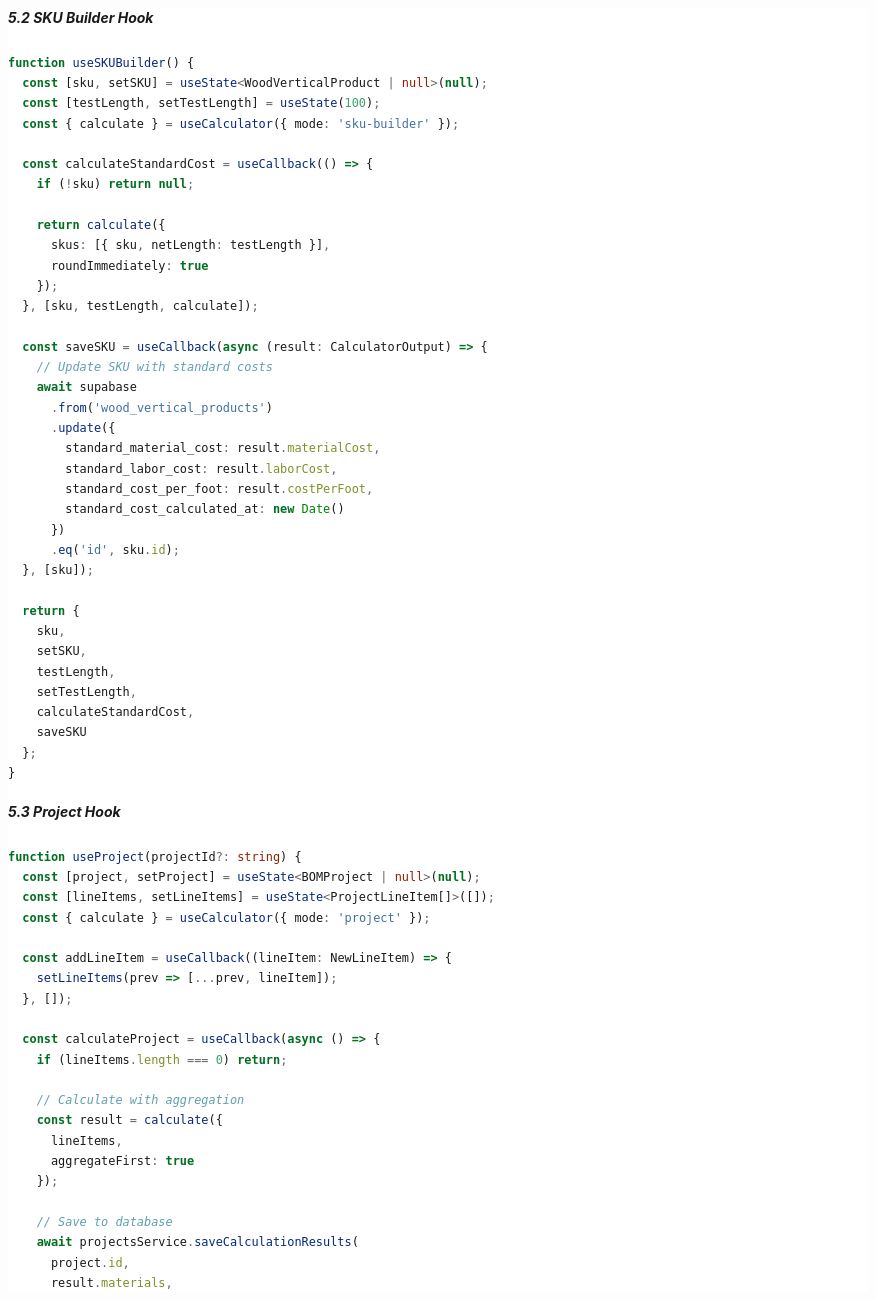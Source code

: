 ##### 5.2 SKU Builder Hook
```typescript
function useSKUBuilder() {
  const [sku, setSKU] = useState<WoodVerticalProduct | null>(null);
  const [testLength, setTestLength] = useState(100);
  const { calculate } = useCalculator({ mode: 'sku-builder' });

  const calculateStandardCost = useCallback(() => {
    if (!sku) return null;

    return calculate({
      skus: [{ sku, netLength: testLength }],
      roundImmediately: true
    });
  }, [sku, testLength, calculate]);

  const saveSKU = useCallback(async (result: CalculatorOutput) => {
    // Update SKU with standard costs
    await supabase
      .from('wood_vertical_products')
      .update({
        standard_material_cost: result.materialCost,
        standard_labor_cost: result.laborCost,
        standard_cost_per_foot: result.costPerFoot,
        standard_cost_calculated_at: new Date()
      })
      .eq('id', sku.id);
  }, [sku]);

  return {
    sku,
    setSKU,
    testLength,
    setTestLength,
    calculateStandardCost,
    saveSKU
  };
}
```

##### 5.3 Project Hook
```typescript
function useProject(projectId?: string) {
  const [project, setProject] = useState<BOMProject | null>(null);
  const [lineItems, setLineItems] = useState<ProjectLineItem[]>([]);
  const { calculate } = useCalculator({ mode: 'project' });

  const addLineItem = useCallback((lineItem: NewLineItem) => {
    setLineItems(prev => [...prev, lineItem]);
  }, []);

  const calculateProject = useCallback(async () => {
    if (lineItems.length === 0) return;

    // Calculate with aggregation
    const result = calculate({
      lineItems,
      aggregateFirst: true
    });

    // Save to database
    await projectsService.saveCalculationResults(
      project.id,
      result.materials,
```